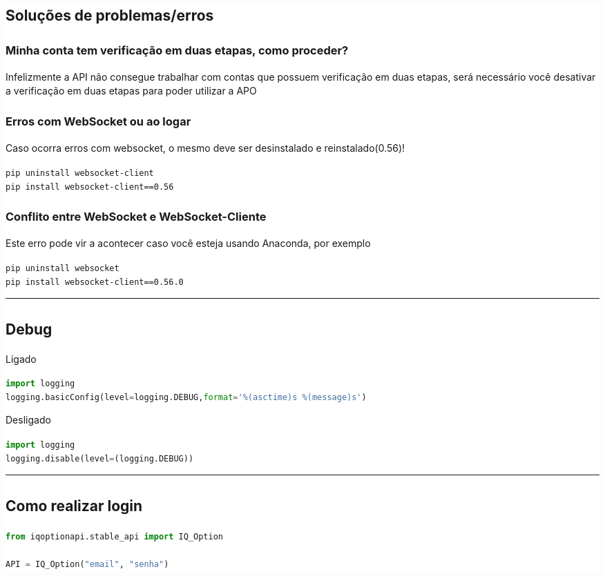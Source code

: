 ## Soluções de problemas/erros

### Minha conta tem verificação em duas etapas, como proceder?

Infelizmente a API não consegue trabalhar com contas que possuem verificação em duas etapas, será necessário você 
desativar a verificação em duas etapas para poder utilizar a APO

### Erros com WebSocket ou ao logar

Caso ocorra erros com websocket, o mesmo deve ser desinstalado e reinstalado(0.56)!

```bash
pip uninstall websocket-client
pip install websocket-client==0.56
```

### Conflito entre WebSocket e WebSocket-Cliente

Este erro pode vir a acontecer caso você esteja usando Anaconda, por exemplo

```bash
pip uninstall websocket
pip install websocket-client==0.56.0
```

---

## Debug 

Ligado

```python
import logging
logging.basicConfig(level=logging.DEBUG,format='%(asctime)s %(message)s')
```

Desligado

```python
import logging
logging.disable(level=(logging.DEBUG))
```

---

## Como realizar login

```python
from iqoptionapi.stable_api import IQ_Option

API = IQ_Option("email", "senha")
```
